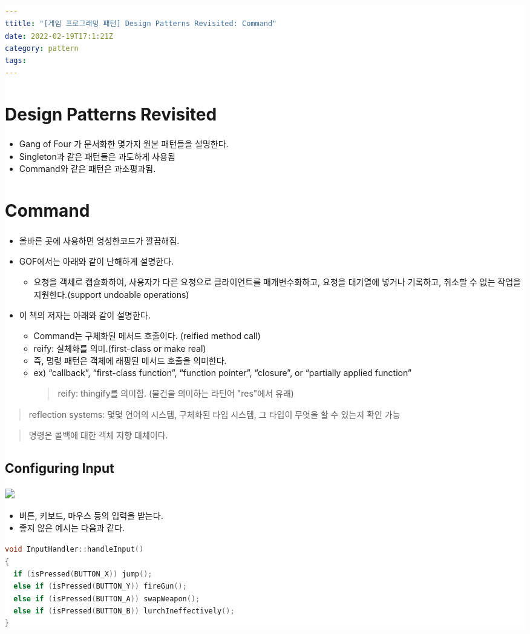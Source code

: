 ```yaml
---
ttitle: "[게임 프로그래밍 패턴] Design Patterns Revisited: Command"
date: 2022-02-19T17:1:21Z
category: pattern
tags:
---
```


# **Design** **Patterns** **Revisited**

- Gang of Four 가 문서화한 몇가지 원본 패턴들을 설명한다.
- Singleton과 같은 패턴들은 과도하게 사용됨
- Command와 같은 패턴은 과소평과됨.

# **Command**

- 올바른 곳에 사용하면 엉성한코드가 깔끔해짐.
- GOF에서는 아래와 같이 난해하게 설명한다.

  - 요청을 객체로 캡슐화하여, 사용자가 다른 요청으로 클라이언트를 매개변수화하고, 요청을 대기열에 넣거나 기록하고, 취소할 수 없는 작업을 지원한다.(support undoable operations)

- 이 책의 저자는 아래와 같이 설명한다.
  - Command는 구체화된 메서드 호출이다. (reified method call)
  - reify: 실체화를 의미.(first-class or make real)
  - 즉, 명령 패턴은 객체에 래핑된 메서드 호출을 의미한다.
  - ex) “callback”, “first-class function”, “function pointer”, “closure”, or “partially applied function”
    > reify: thingify를 의미함. (물건을 의미하는 라틴어 "res"에서 유래)

> reflection systems: 몇몇 언어의 시스템, 구체화된 타입 시스템, 그 타입이 무엇을 할 수 있는지 확인 가능

> 명령은 콜백에 대한 객체 지향 대체이다.

## **Configuring** **Input**

![](https://gameprogrammingpatterns.com/images/command-buttons-one.png)

- 버튼, 키보드, 마우스 등의 입력을 받는다.
- 좋지 않은 예시는 다음과 같다.

```cpp
void InputHandler::handleInput()
{
  if (isPressed(BUTTON_X)) jump();
  else if (isPressed(BUTTON_Y)) fireGun();
  else if (isPressed(BUTTON_A)) swapWeapon();
  else if (isPressed(BUTTON_B)) lurchIneffectively();
}
```
